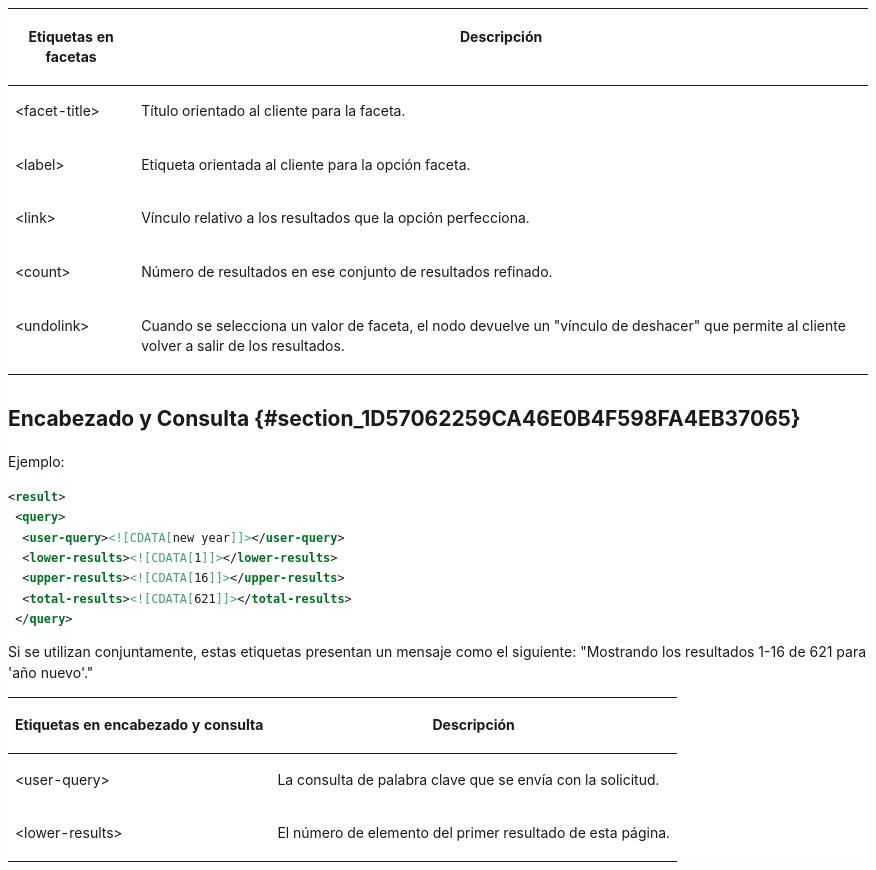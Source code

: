 <table> 
 <thead> 
  <tr> 
   <th colname="col1" class="entry"> <p>Etiquetas en facetas </p> </th> 
   <th colname="col2" class="entry"> <p>Descripción </p> </th> 
  </tr> 
 </thead>
 <tbody> 
  <tr> 
   <td colname="col1"> <p> <span class="codeph"> &lt;facet-title&gt; </span> </p> </td> 
   <td colname="col2"> <p> Título orientado al cliente para la faceta. </p> </td> 
  </tr> 
  <tr> 
   <td colname="col1"> <p> <span class="codeph"> &lt;label&gt; </span> </p> </td> 
   <td colname="col2"> <p> Etiqueta orientada al cliente para la opción faceta. </p> </td> 
  </tr> 
  <tr> 
   <td colname="col1"> <p> <span class="codeph"> &lt;link&gt; </span> </p> </td> 
   <td colname="col2"> <p> Vínculo relativo a los resultados que la opción perfecciona. </p> </td> 
  </tr> 
  <tr> 
   <td colname="col1"> <p> <span class="codeph"> &lt;count&gt; </span> </p> </td> 
   <td colname="col2"> <p> Número de resultados en ese conjunto de resultados refinado. </p> </td> 
  </tr> 
  <tr> 
   <td colname="col1"> <p> <span class="codeph"> &lt;undolink&gt; </span> </p> </td> 
   <td colname="col2"> <p> Cuando se selecciona un valor de faceta, el nodo devuelve un "vínculo de deshacer" que permite al cliente volver a salir de los resultados. </p> </td> 
  </tr> 
 </tbody> 
</table>

## Encabezado y Consulta {#section_1D57062259CA46E0B4F598FA4EB37065}

Ejemplo:

```xml
<result> 
 <query> 
  <user-query><![CDATA[new year]]></user-query> 
  <lower-results><![CDATA[1]]></lower-results> 
  <upper-results><![CDATA[16]]></upper-results> 
  <total-results><![CDATA[621]]></total-results> 
 </query> 
```

Si se utilizan conjuntamente, estas etiquetas presentan un mensaje como el siguiente: &quot;Mostrando los resultados 1-16 de 621 para &#39;año nuevo&#39;.&quot;

<table> 
 <thead> 
  <tr> 
   <th colname="col1" class="entry"> <p>Etiquetas en encabezado y consulta </p> </th> 
   <th colname="col2" class="entry"> <p>Descripción </p> </th> 
  </tr> 
 </thead>
 <tbody> 
  <tr> 
   <td colname="col1"> <p> <span class="codeph"> &lt;user-query&gt; </span> </p> </td> 
   <td colname="col2"> <p> La consulta de palabra clave que se envía con la solicitud. </p> </td> 
  </tr> 
  <tr> 
   <td colname="col1"> <p> <span class="codeph"> &lt;lower-results&gt; </span> </p> </td> 
   <td colname="col2"> <p> El número de elemento del primer resultado de esta página. </p> </td> 